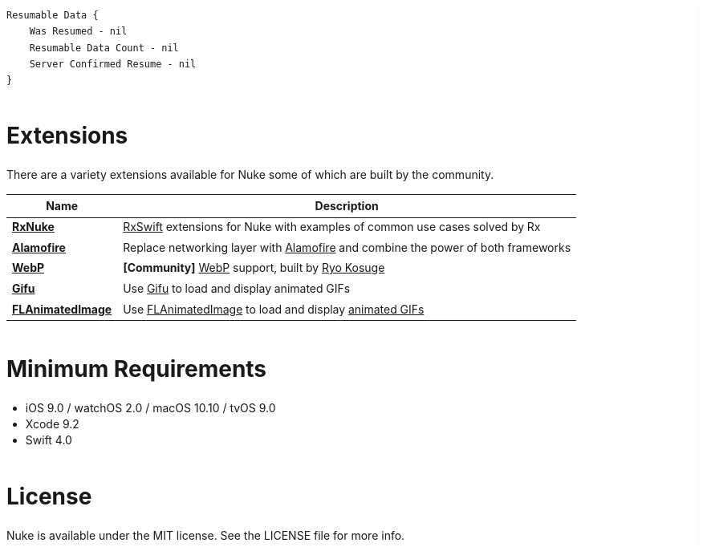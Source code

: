 ```
Resumable Data {
    Was Resumed - nil
    Resumable Data Count - nil
    Server Confirmed Resume - nil
}
```

<a name="h_plugins"></a>
# Extensions

There are a variety extensions available for Nuke some of which are built by the community.

|Name|Description|
|--|--|
|[**RxNuke**](https://github.com/kean/RxNuke)|[RxSwift](https://github.com/ReactiveX/RxSwift) extensions for Nuke with examples of common use cases solved by Rx|
|[**Alamofire**](https://github.com/kean/Nuke-Alamofire-Plugin)|Replace networking layer with [Alamofire](https://github.com/Alamofire/Alamofire) and combine the power of both frameworks|
|[**WebP**](https://github.com/ryokosuge/Nuke-WebP-Plugin)| **[Community]** [WebP](https://developers.google.com/speed/webp/) support, built by [Ryo Kosuge](https://github.com/ryokosuge)|
|[**Gifu**](https://github.com/kean/Nuke-Gifu-Plugin)|Use [Gifu](https://github.com/kaishin/Gifu) to load and display animated GIFs|
|[**FLAnimatedImage**](https://github.com/kean/Nuke-AnimatedImage-Plugin)|Use [FLAnimatedImage](https://github.com/Flipboard/FLAnimatedImage) to load and display [animated GIFs]((https://www.youtube.com/watch?v=fEJqQMJrET4))|


<a name="h_requirements"></a>
# Minimum Requirements

- iOS 9.0 / watchOS 2.0 / macOS 10.10 / tvOS 9.0
- Xcode 9.2
- Swift 4.0

# License

Nuke is available under the MIT license. See the LICENSE file for more info.
